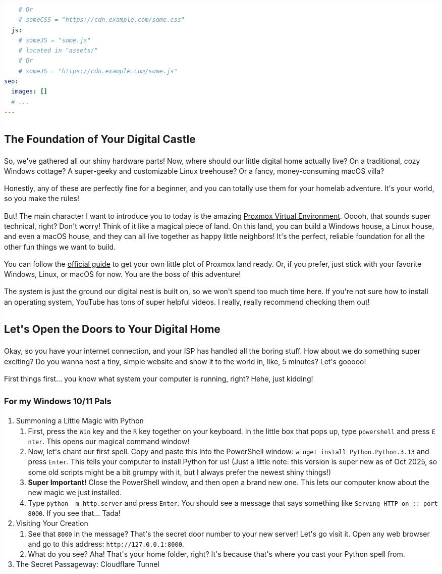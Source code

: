```yaml
    # Or
    # someCSS = "https://cdn.example.com/some.css"
  js:
    # someJS = "some.js"
    # located in "assets/"
    # Or
    # someJS = "https://cdn.example.com/some.js"
seo:
  images: []
  # ...
---
```


## The Foundation of Your Digital Castle

So, we've gathered all our shiny hardware parts! Now, where should our little digital home actually live? On a traditional, cozy Windows cottage? A super-geeky and customizable Linux treehouse? Or a fancy, money-consuming macOS villa?

Honestly, any of these are perfectly fine for a beginner, and you can totally use them for your homelab adventure. It's your world, so you make the rules!

But! The main character I want to introduce you to today is the amazing [Proxmox Virtual Environment](https://pve.proxmox.com/wiki/Main_Page). Ooooh, that sounds super technical, right? Don't worry! Think of it like a magical piece of land. On this land, you can build a Windows house, a Linux house, and even a macOS house, and they can all live together as happy little neighbors! It's the perfect, reliable foundation for all the other fun things we want to build.

You can follow the [official guide](https://pve.proxmox.com/wiki/Installation) to get your own little plot of Proxmox land ready. Or, if you prefer, just stick with your favorite Windows, Linux, or macOS for now. You are the boss of this adventure!

The system is just the ground our digital nest is built on, so we won't spend too much time here. If you're not sure how to install an operating system, YouTube has tons of super helpful videos. I really, really recommend checking them out!

## Let's Open the Doors to Your Digital Home

Okay, so you have your internet connection, and your ISP has handled all the boring stuff. How about we do something super exciting? Do you wanna host a tiny, simple website and show it to the world in, like, 5 minutes? Let's gooooo!

First things first... you know what system your computer is running, right? Hehe, just kidding!

### For my Windows 10/11 Pals

1. Summoning a Little Magic with Python
   1. First, press the `Win` key and the `R` key together on your keyboard. In the little box that pops up, type `powershell` and press `Enter`. This opens our magical command window!
   2. Now, let's chant our first spell. Copy and paste this into the PowerShell window: `winget install Python.Python.3.13` and press `Enter`. This tells your computer to install Python for us! (Just a little note: this version is super new as of Oct 2025, so some old scripts might be a bit grumpy with it, but I always prefer the newest shiny things!)
   3. **Super Important!** Close the PowerShell window, and then open a brand new one. This lets our computer know about the new magic we just installed.
   4. Type `python -m http.server` and press `Enter`. You should see a message that says something like `Serving HTTP on :: port 8000`. If you see that... Tada!
2. Visiting Your Creation
   1. See that `8000` in the message? That's the secret door number to your new server! Let's go visit it. Open any web browser and go to this address: `http://127.0.0.1:8000`.
   2. What do you see? Aha! That's your home folder, right? It's because that's where you cast your Python spell from.
3. The Secret Passageway: Cloudflare Tunnel
